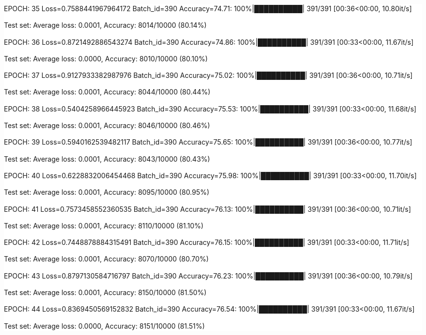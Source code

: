 EPOCH: 35
Loss=0.7588441967964172 Batch_id=390 Accuracy=74.71: 100%|██████████| 391/391 [00:36<00:00, 10.80it/s]

Test set: Average loss: 0.0001, Accuracy: 8014/10000 (80.14%)

EPOCH: 36
Loss=0.8721492886543274 Batch_id=390 Accuracy=74.86: 100%|██████████| 391/391 [00:33<00:00, 11.67it/s]

Test set: Average loss: 0.0000, Accuracy: 8010/10000 (80.10%)

EPOCH: 37
Loss=0.9127933382987976 Batch_id=390 Accuracy=75.02: 100%|██████████| 391/391 [00:36<00:00, 10.71it/s]

Test set: Average loss: 0.0001, Accuracy: 8044/10000 (80.44%)

EPOCH: 38
Loss=0.5404258966445923 Batch_id=390 Accuracy=75.53: 100%|██████████| 391/391 [00:33<00:00, 11.68it/s]

Test set: Average loss: 0.0001, Accuracy: 8046/10000 (80.46%)

EPOCH: 39
Loss=0.5940162539482117 Batch_id=390 Accuracy=75.65: 100%|██████████| 391/391 [00:36<00:00, 10.77it/s]

Test set: Average loss: 0.0001, Accuracy: 8043/10000 (80.43%)

EPOCH: 40
Loss=0.6228832006454468 Batch_id=390 Accuracy=75.98: 100%|██████████| 391/391 [00:33<00:00, 11.70it/s]

Test set: Average loss: 0.0001, Accuracy: 8095/10000 (80.95%)

EPOCH: 41
Loss=0.7573458552360535 Batch_id=390 Accuracy=76.13: 100%|██████████| 391/391 [00:36<00:00, 10.71it/s]

Test set: Average loss: 0.0001, Accuracy: 8110/10000 (81.10%)

EPOCH: 42
Loss=0.7448878884315491 Batch_id=390 Accuracy=76.15: 100%|██████████| 391/391 [00:33<00:00, 11.71it/s]

Test set: Average loss: 0.0001, Accuracy: 8070/10000 (80.70%)

EPOCH: 43
Loss=0.8797130584716797 Batch_id=390 Accuracy=76.23: 100%|██████████| 391/391 [00:36<00:00, 10.79it/s]

Test set: Average loss: 0.0001, Accuracy: 8150/10000 (81.50%)

EPOCH: 44
Loss=0.8369450569152832 Batch_id=390 Accuracy=76.54: 100%|██████████| 391/391 [00:33<00:00, 11.67it/s]

Test set: Average loss: 0.0000, Accuracy: 8151/10000 (81.51%)
